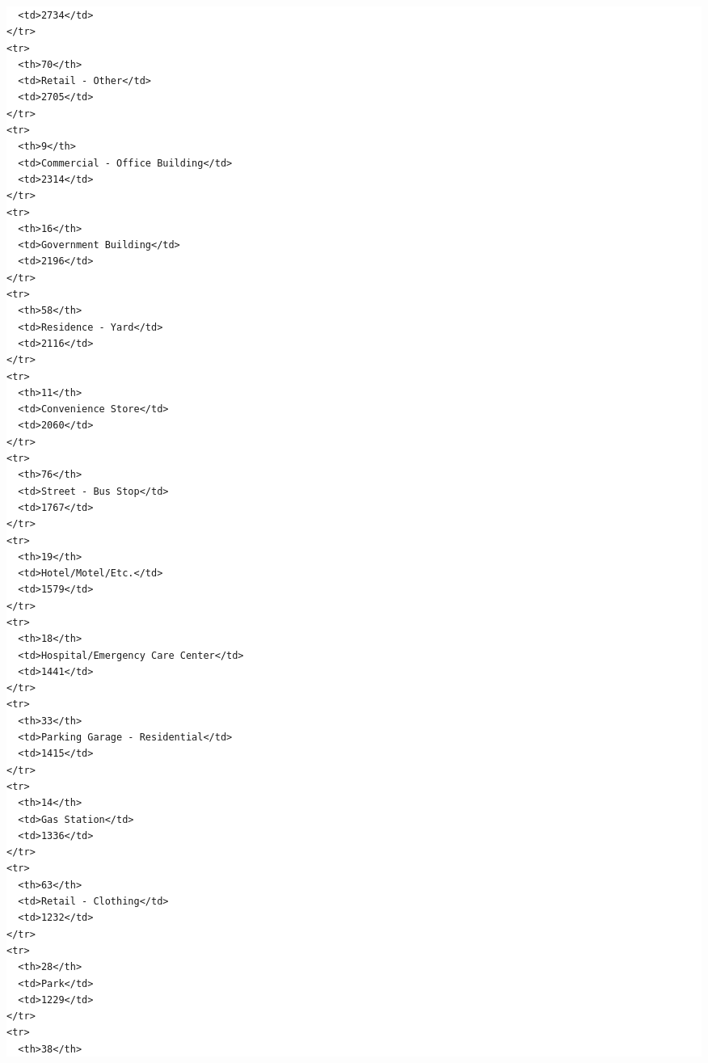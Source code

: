       <td>2734</td>
    </tr>
    <tr>
      <th>70</th>
      <td>Retail - Other</td>
      <td>2705</td>
    </tr>
    <tr>
      <th>9</th>
      <td>Commercial - Office Building</td>
      <td>2314</td>
    </tr>
    <tr>
      <th>16</th>
      <td>Government Building</td>
      <td>2196</td>
    </tr>
    <tr>
      <th>58</th>
      <td>Residence - Yard</td>
      <td>2116</td>
    </tr>
    <tr>
      <th>11</th>
      <td>Convenience Store</td>
      <td>2060</td>
    </tr>
    <tr>
      <th>76</th>
      <td>Street - Bus Stop</td>
      <td>1767</td>
    </tr>
    <tr>
      <th>19</th>
      <td>Hotel/Motel/Etc.</td>
      <td>1579</td>
    </tr>
    <tr>
      <th>18</th>
      <td>Hospital/Emergency Care Center</td>
      <td>1441</td>
    </tr>
    <tr>
      <th>33</th>
      <td>Parking Garage - Residential</td>
      <td>1415</td>
    </tr>
    <tr>
      <th>14</th>
      <td>Gas Station</td>
      <td>1336</td>
    </tr>
    <tr>
      <th>63</th>
      <td>Retail - Clothing</td>
      <td>1232</td>
    </tr>
    <tr>
      <th>28</th>
      <td>Park</td>
      <td>1229</td>
    </tr>
    <tr>
      <th>38</th>
